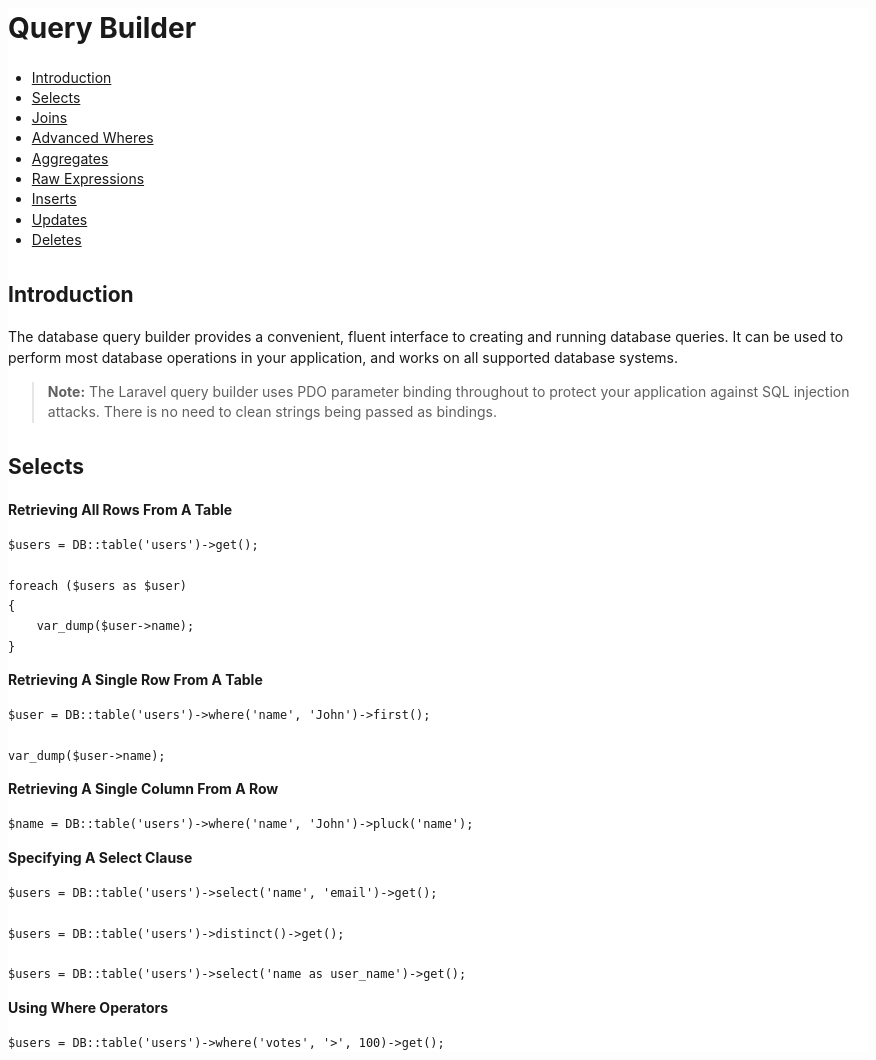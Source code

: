 # Query Builder

- [Introduction](#introduction)
- [Selects](#selects)
- [Joins](#joins)
- [Advanced Wheres](#advanced-wheres)
- [Aggregates](#aggregates)
- [Raw Expressions](#raw-expressions)
- [Inserts](#inserts)
- [Updates](#updates)
- [Deletes](#deletes)

<a name="introduction"></a>
## Introduction

The database query builder provides a convenient, fluent interface to creating and running database queries. It can be used to perform most database operations in your application, and works on all supported database systems.

> **Note:** The Laravel query builder uses PDO parameter binding throughout to protect your application against SQL injection attacks. There is no need to clean strings being passed as bindings.

<a name="selects"></a>
## Selects

**Retrieving All Rows From A Table**

	$users = DB::table('users')->get();

	foreach ($users as $user)
	{
		var_dump($user->name);
	}

**Retrieving A Single Row From A Table**

	$user = DB::table('users')->where('name', 'John')->first();

	var_dump($user->name);

**Retrieving A Single Column From A Row**

	$name = DB::table('users')->where('name', 'John')->pluck('name');

**Specifying A Select Clause**

	$users = DB::table('users')->select('name', 'email')->get();

	$users = DB::table('users')->distinct()->get();

	$users = DB::table('users')->select('name as user_name')->get();

**Using Where Operators**

	$users = DB::table('users')->where('votes', '>', 100)->get();
